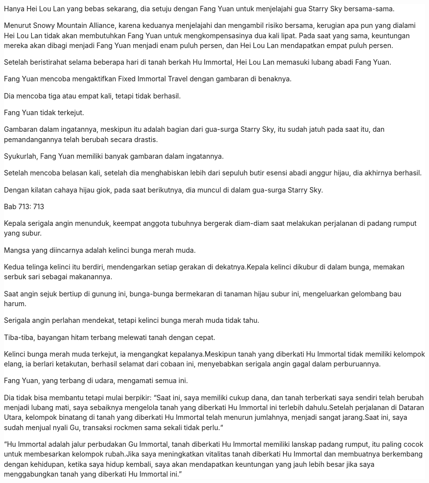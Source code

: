 Hanya Hei Lou Lan yang bebas sekarang, dia setuju dengan Fang Yuan untuk menjelajahi gua Starry Sky bersama-sama.

Menurut Snowy Mountain Alliance, karena keduanya menjelajahi dan mengambil risiko bersama, kerugian apa pun yang dialami Hei Lou Lan tidak akan membutuhkan Fang Yuan untuk mengkompensasinya dua kali lipat. Pada saat yang sama, keuntungan mereka akan dibagi menjadi Fang Yuan menjadi enam puluh persen, dan Hei Lou Lan mendapatkan empat puluh persen.

Setelah beristirahat selama beberapa hari di tanah berkah Hu Immortal, Hei Lou Lan memasuki lubang abadi Fang Yuan.

Fang Yuan mencoba mengaktifkan Fixed Immortal Travel dengan gambaran di benaknya.

Dia mencoba tiga atau empat kali, tetapi tidak berhasil.

Fang Yuan tidak terkejut.

Gambaran dalam ingatannya, meskipun itu adalah bagian dari gua-surga Starry Sky, itu sudah jatuh pada saat itu, dan pemandangannya telah berubah secara drastis.

Syukurlah, Fang Yuan memiliki banyak gambaran dalam ingatannya.

Setelah mencoba belasan kali, setelah dia menghabiskan lebih dari sepuluh butir esensi abadi anggur hijau, dia akhirnya berhasil.

Dengan kilatan cahaya hijau giok, pada saat berikutnya, dia muncul di dalam gua-surga Starry Sky.

Bab 713: 713

Kepala serigala angin menunduk, keempat anggota tubuhnya bergerak diam-diam saat melakukan perjalanan di padang rumput yang subur.

Mangsa yang diincarnya adalah kelinci bunga merah muda.

Kedua telinga kelinci itu berdiri, mendengarkan setiap gerakan di dekatnya.Kepala kelinci dikubur di dalam bunga, memakan serbuk sari sebagai makanannya.

Saat angin sejuk bertiup di gunung ini, bunga-bunga bermekaran di tanaman hijau subur ini, mengeluarkan gelombang bau harum.

Serigala angin perlahan mendekat, tetapi kelinci bunga merah muda tidak tahu.

Tiba-tiba, bayangan hitam terbang melewati tanah dengan cepat.

Kelinci bunga merah muda terkejut, ia mengangkat kepalanya.Meskipun tanah yang diberkati Hu Immortal tidak memiliki kelompok elang, ia berlari ketakutan, berhasil selamat dari cobaan ini, menyebabkan serigala angin gagal dalam perburuannya.

Fang Yuan, yang terbang di udara, mengamati semua ini.

Dia tidak bisa membantu tetapi mulai berpikir: “Saat ini, saya memiliki cukup dana, dan tanah terberkati saya sendiri telah berubah menjadi lubang mati, saya sebaiknya mengelola tanah yang diberkati Hu Immortal ini terlebih dahulu.Setelah perjalanan di Dataran Utara, kelompok binatang di tanah yang diberkati Hu Immortal telah menurun jumlahnya, menjadi sangat jarang.Saat ini, saya sudah menjual nyali Gu, transaksi rockmen sama sekali tidak perlu.“

“Hu Immortal adalah jalur perbudakan Gu Immortal, tanah diberkati Hu Immortal memiliki lanskap padang rumput, itu paling cocok untuk membesarkan kelompok rubah.Jika saya meningkatkan vitalitas tanah diberkati Hu Immortal dan membuatnya berkembang dengan kehidupan, ketika saya hidup kembali, saya akan mendapatkan keuntungan yang jauh lebih besar jika saya menggabungkan tanah yang diberkati Hu Immortal ini.”
